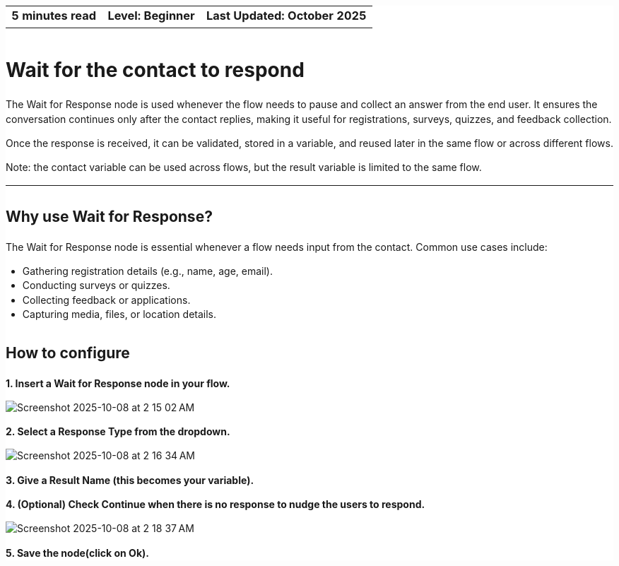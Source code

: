 
<h3>
  <table>
    <tr>
      <td><b>5 minutes read</b></td>
      <td style={{ paddingLeft: 40 }}><b> Level: Beginner</b></td>
      <td style={{ paddingLeft: 40 }}><b>Last Updated: October 2025</b></td>
    </tr>
  </table>
</h3>

# Wait for the contact to respond 

The Wait for Response node is used whenever the flow needs to pause and collect an answer from the end user. It ensures the conversation continues only after the contact replies, making it useful for registrations, surveys, quizzes, and feedback collection.

Once the response is received, it can be validated, stored in a variable, and reused later in the same flow or across different flows.

Note: the contact variable can be used across flows, but the result variable is limited to the same flow.

---

## Why use Wait for Response?
The Wait for Response node is essential whenever a flow needs input from the contact. Common use cases include:
- Gathering registration details (e.g., name, age, email).
- Conducting surveys or quizzes.
- Collecting feedback or applications.
- Capturing media, files, or location details.


## How to configure

**1. Insert a Wait for Response node in your flow.**

<img width="462" height="321" alt="Screenshot 2025-10-08 at 2 15 02 AM" src="https://github.com/user-attachments/assets/9c3627b5-b5a1-4efb-aa43-e4eee998d13c" />


**2. Select a Response Type from the dropdown.**

<img width="459" height="337" alt="Screenshot 2025-10-08 at 2 16 34 AM" src="https://github.com/user-attachments/assets/c6ce6978-f66e-47fa-af16-64cc05585475" />



**3. Give a Result Name (this becomes your variable).**

**4. (Optional) Check Continue when there is no response to nudge the users to respond.**

<img width="472" height="335" alt="Screenshot 2025-10-08 at 2 18 37 AM" src="https://github.com/user-attachments/assets/fc5e03af-f2f0-4975-9965-1ea442df06b0" />


**5. Save the node(click on Ok).**
